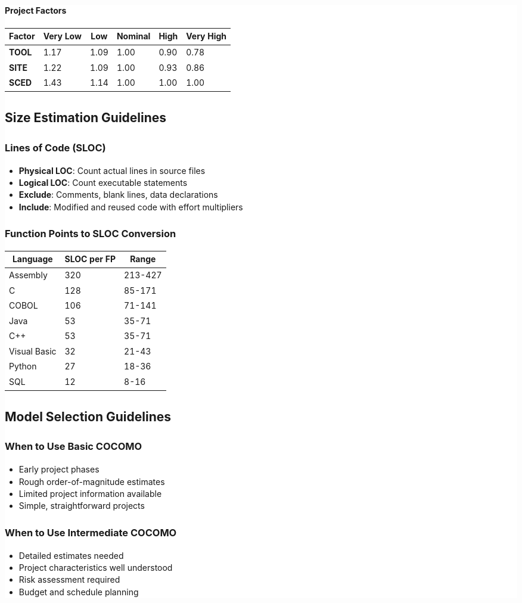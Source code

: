 #### Project Factors
| Factor | Very Low | Low | Nominal | High | Very High |
|--------|----------|-----|---------|------|-----------|
| **TOOL** | 1.17 | 1.09 | 1.00 | 0.90 | 0.78 |
| **SITE** | 1.22 | 1.09 | 1.00 | 0.93 | 0.86 |
| **SCED** | 1.43 | 1.14 | 1.00 | 1.00 | 1.00 |

## Size Estimation Guidelines

### Lines of Code (SLOC)
- **Physical LOC**: Count actual lines in source files
- **Logical LOC**: Count executable statements
- **Exclude**: Comments, blank lines, data declarations
- **Include**: Modified and reused code with effort multipliers

### Function Points to SLOC Conversion
| Language | SLOC per FP | Range |
|----------|-------------|-------|
| Assembly | 320 | 213-427 |
| C | 128 | 85-171 |
| COBOL | 106 | 71-141 |
| Java | 53 | 35-71 |
| C++ | 53 | 35-71 |
| Visual Basic | 32 | 21-43 |
| Python | 27 | 18-36 |
| SQL | 12 | 8-16 |

## Model Selection Guidelines

### When to Use Basic COCOMO
- Early project phases
- Rough order-of-magnitude estimates
- Limited project information available
- Simple, straightforward projects

### When to Use Intermediate COCOMO
- Detailed estimates needed
- Project characteristics well understood
- Risk assessment required
- Budget and schedule planning
